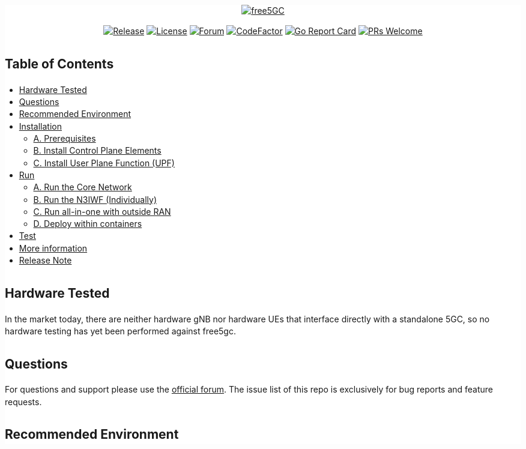 ﻿<p align="center">
<a href="https://free5gc.org"><img width="40%" src="https://forum.free5gc.org/uploads/default/original/1X/324695bfc6481bd556c11018f2834086cf5ec645.png" alt="free5GC"/></a>
</p>

<p align="center">
<a href="https://github.com/free5gc/free5gc/releases"><img src="https://img.shields.io/github/v/release/free5gc/free5gc?color=orange" alt="Release"/></a>
<a href="https://github.com/free5gc/free5gc/blob/master/LICENSE.txt"><img src="https://img.shields.io/github/license/free5gc/free5gc?color=blue" alt="License"/></a>
<a href="https://forum.free5gc.org"><img src="https://img.shields.io/discourse/topics?server=https%3A%2F%2Fforum.free5gc.org&color=lightblue" alt="Forum"/></a>
<a href="https://www.codefactor.io/repository/github/free5gc/free5gc"><img src="https://www.codefactor.io/repository/github/free5gc/free5gc/badge" alt="CodeFactor" /></a>
<a href="https://goreportcard.com/report/github.com/free5gc/free5gc"><img src="https://goreportcard.com/badge/github.com/free5gc/free5gc" alt="Go Report Card" /></a>
<a href="https://github.com/free5gc/free5gc/pulls"><img src="https://img.shields.io/badge/PRs-Welcome-brightgreen" alt="PRs Welcome"/></a>
</p>


## Table of Contents





- [Hardware Tested](#hardware-tested)
- [Questions](#questions)
- [Recommended Environment](#recommended-environment)
- [Installation](#installation)
  - [A. Prerequisites](#a-prerequisites)
  - [B. Install Control Plane Elements](#b-install-control-plane-elements)
  - [C. Install User Plane Function (UPF)](#c-install-user-plane-function-upf)
- [Run](#run)
  - [A. Run the Core Network](#a-run-the-core-network)
  - [B. Run the N3IWF (Individually)](#b-run-the-n3iwf-individually)
  - [C. Run all-in-one with outside RAN](#c-run-all-in-one-with-outside-ran)
  - [D. Deploy within containers](#d-deploy-within-containers)
- [Test](#test)
- [More information](#more-information)
- [Release Note](#release-note)



## Hardware Tested

In the market today, there are neither hardware gNB nor hardware UEs that interface directly with a standalone 5GC, so no hardware testing has yet been performed against free5gc. 

## Questions

For questions and support please use the [official forum](https://forum.free5gc.org). The issue list of this repo is exclusively for bug reports and feature requests.

## Recommended Environment
